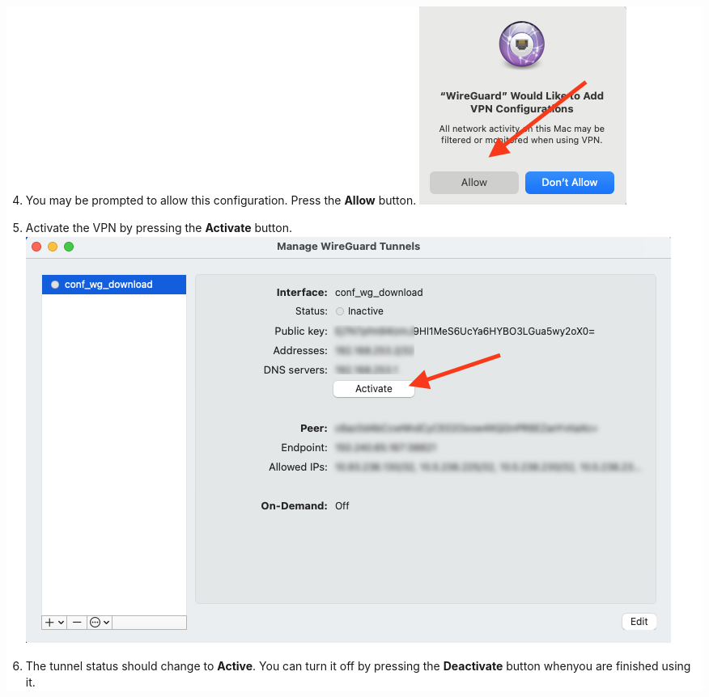 4. You may be prompted to allow this configuration.  Press the **Allow** button.
    ![allow](images/getting_started/38_allow%20config.png)

5. Activate the VPN by pressing the **Activate** button.
    ![activate](images/getting_started/39_activate_tunnel.png)

6. The tunnel status should change to **Active**.  You can turn it off by pressing the **Deactivate** button whenyou are finished using it.